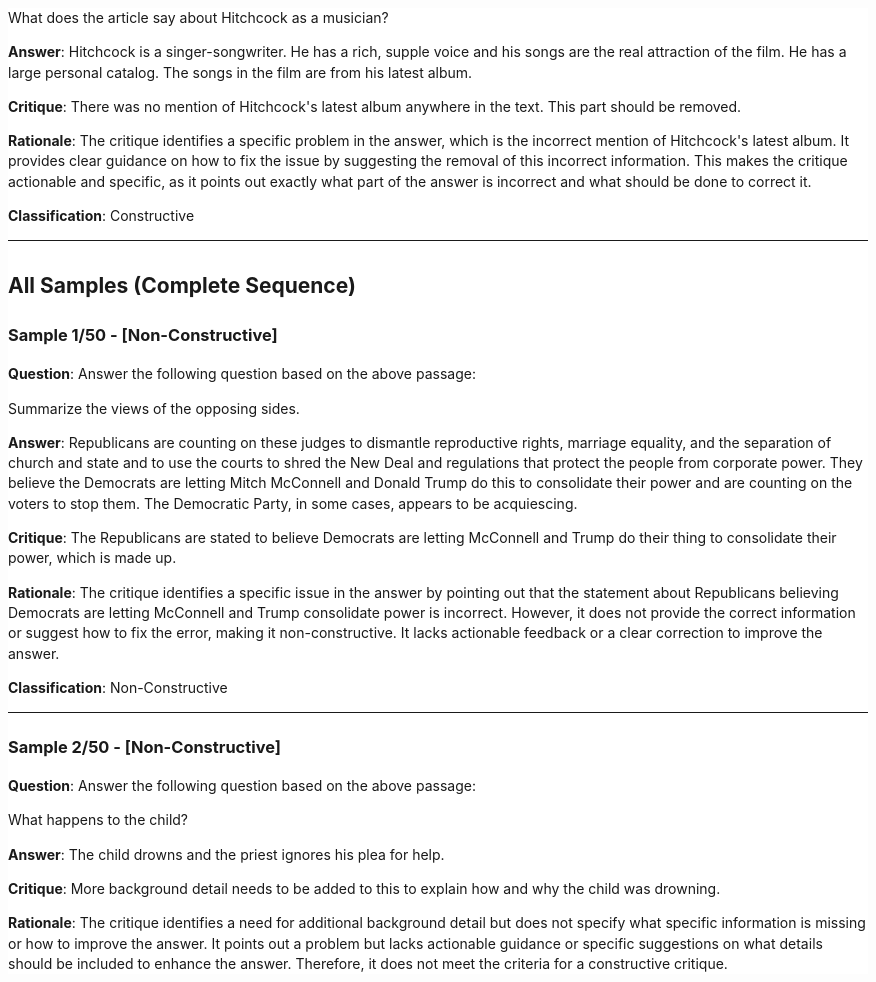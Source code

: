 What does the article say about Hitchcock as a musician?

**Answer**: Hitchcock is a singer-songwriter. He has a rich, supple voice and his songs are the real attraction of the film. He has a large personal catalog. The songs in the film are from his latest album.

**Critique**: There was no mention of Hitchcock's latest album anywhere in the text. This part should be removed. 

**Rationale**: The critique identifies a specific problem in the answer, which is the incorrect mention of Hitchcock's latest album. It provides clear guidance on how to fix the issue by suggesting the removal of this incorrect information. This makes the critique actionable and specific, as it points out exactly what part of the answer is incorrect and what should be done to correct it.

**Classification**: Constructive

---

## All Samples (Complete Sequence)

### Sample 1/50 - [Non-Constructive]

**Question**: Answer the following question based on the above passage:

Summarize the views of the opposing sides.

**Answer**: Republicans are counting on these judges to dismantle reproductive rights, marriage equality, and the separation of church and state and to use the courts to shred the New Deal and regulations that protect the people from corporate power. They believe the Democrats are letting Mitch McConnell and Donald Trump do this to consolidate their power and are counting on the voters to stop them. The Democratic Party, in some cases, appears to be acquiescing.

**Critique**: The Republicans are stated to believe Democrats are letting McConnell and Trump do their thing to consolidate their power, which is made up.

**Rationale**: The critique identifies a specific issue in the answer by pointing out that the statement about Republicans believing Democrats are letting McConnell and Trump consolidate power is incorrect. However, it does not provide the correct information or suggest how to fix the error, making it non-constructive. It lacks actionable feedback or a clear correction to improve the answer.

**Classification**: Non-Constructive

---

### Sample 2/50 - [Non-Constructive]

**Question**: Answer the following question based on the above passage:

What happens to the child?

**Answer**: The child drowns and the priest ignores his plea for help.

**Critique**: More background detail needs to be added to this to explain how and why the child was drowning. 

**Rationale**: The critique identifies a need for additional background detail but does not specify what specific information is missing or how to improve the answer. It points out a problem but lacks actionable guidance or specific suggestions on what details should be included to enhance the answer. Therefore, it does not meet the criteria for a constructive critique.
